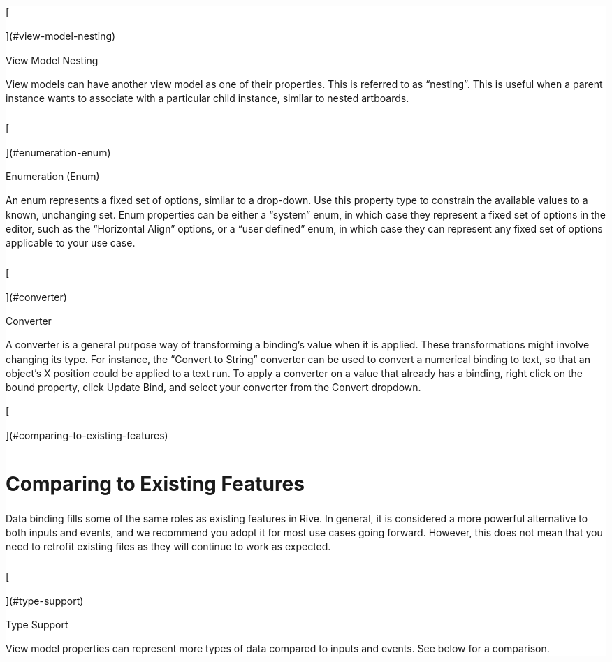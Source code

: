 [​

](#view-model-nesting)

View Model Nesting

View models can have another view model as one of their properties. This is referred to as “nesting”. This is useful when a parent instance wants to associate with a particular child instance, similar to nested artboards.

### 

[​

](#enumeration-enum)

Enumeration (Enum)

An enum represents a fixed set of options, similar to a drop-down. Use this property type to constrain the available values to a known, unchanging set. Enum properties can be either a “system” enum, in which case they represent a fixed set of options in the editor, such as the “Horizontal Align” options, or a “user defined” enum, in which case they can represent any fixed set of options applicable to your use case.

### 

[​

](#converter)

Converter

A converter is a general purpose way of transforming a binding’s value when it is applied. These transformations might involve changing its type. For instance, the “Convert to String” converter can be used to convert a numerical binding to text, so that an object’s X position could be applied to a text run. To apply a converter on a value that already has a binding, right click on the bound property, click Update Bind, and select your converter from the Convert dropdown.

[​

](#comparing-to-existing-features)

Comparing to Existing Features
========================================================================

Data binding fills some of the same roles as existing features in Rive. In general, it is considered a more powerful alternative to both inputs and events, and we recommend you adopt it for most use cases going forward. However, this does not mean that you need to retrofit existing files as they will continue to work as expected.

### 

[​

](#type-support)

Type Support

View model properties can represent more types of data compared to inputs and events. See below for a comparison.
